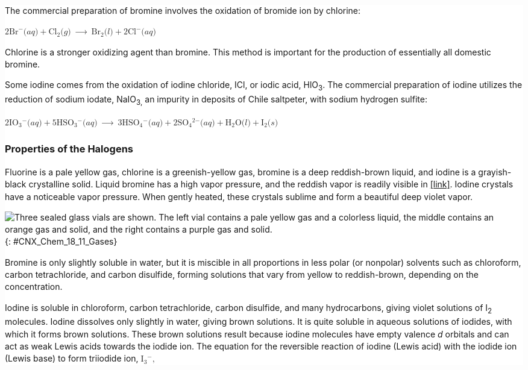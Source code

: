 The commercial preparation of bromine involves the oxidation of bromide ion by chlorine:

<div data-type="equation">
<math xmlns="http://www.w3.org/1998/Math/MathML"><mrow><mn>2</mn><msup><mrow><mtext>Br</mtext></mrow><mtext>−</mtext></msup><mo stretchy="false">(</mo><mi>a</mi><mi>q</mi><mo stretchy="false">)</mo><mo>+</mo><msub><mrow><mtext>Cl</mtext></mrow><mn>2</mn></msub><mo stretchy="false">(</mo><mi>g</mi><mo stretchy="false">)</mo><mspace width="0.2em" /><mo stretchy="false">⟶</mo><mspace width="0.2em" /><msub><mrow><mtext>Br</mtext></mrow><mn>2</mn></msub><mo stretchy="false">(</mo><mi>l</mi><mo stretchy="false">)</mo><mo>+</mo><mn>2</mn><msup><mrow><mtext>Cl</mtext></mrow><mtext>−</mtext></msup><mo stretchy="false">(</mo><mi>a</mi><mi>q</mi><mo stretchy="false">)</mo></mrow></math>
</div>

Chlorine is a stronger oxidizing agent than bromine. This method is important for the production of essentially all domestic bromine.

Some iodine comes from the oxidation of iodine chloride, ICl, or iodic acid, HlO<sub>3</sub>. The commercial preparation of iodine utilizes the reduction of sodium iodate, NaIO<sub>3,</sub> an impurity in deposits of Chile saltpeter, with sodium hydrogen sulfite:

<div data-type="equation">
<math xmlns="http://www.w3.org/1998/Math/MathML"><mrow><mn>2</mn><msub><mrow><mtext>IO</mtext></mrow><mn>3</mn></msub><msup><mrow /><mtext>−</mtext></msup><mo stretchy="false">(</mo><mi>a</mi><mi>q</mi><mo stretchy="false">)</mo><mo>+</mo><mn>5</mn><msub><mrow><mtext>HSO</mtext></mrow><mn>3</mn></msub><msup><mrow /><mtext>−</mtext></msup><mo stretchy="false">(</mo><mi>a</mi><mi>q</mi><mo stretchy="false">)</mo><mspace width="0.2em" /><mo stretchy="false">⟶</mo><mspace width="0.2em" /><mn>3</mn><msub><mrow><mtext>HSO</mtext></mrow><mn>4</mn></msub><msup><mrow /><mtext>−</mtext></msup><mo stretchy="false">(</mo><mi>a</mi><mi>q</mi><mo stretchy="false">)</mo><mo>+</mo><mn>2</mn><msub><mrow><mtext>SO</mtext></mrow><mn>4</mn></msub><msup><mrow /><mrow><mn>2−</mn></mrow></msup><mo stretchy="false">(</mo><mi>a</mi><mi>q</mi><mo stretchy="false">)</mo><mo>+</mo><msub><mtext>H</mtext><mn>2</mn></msub><mtext>O</mtext><mo stretchy="false">(</mo><mi>l</mi><mo stretchy="false">)</mo><mo>+</mo><msub><mtext>I</mtext><mn>2</mn></msub><mo stretchy="false">(</mo><mi>s</mi><mo stretchy="false">)</mo></mrow></math>
</div>

### Properties of the Halogens

Fluorine is a pale yellow gas, chlorine is a greenish-yellow gas, bromine is a deep reddish-brown liquid, and iodine is a grayish-black crystalline solid. Liquid bromine has a high vapor pressure, and the reddish vapor is readily visible in [\[link\]](#CNX_Chem_18_11_Gases). Iodine crystals have a noticeable vapor pressure. When gently heated, these crystals sublime and form a beautiful deep violet vapor.

 ![Three sealed glass vials are shown. The left vial contains a pale yellow gas and a colorless liquid, the middle contains an orange gas and solid, and the right contains a purple gas and solid.](../resources/CNX_Chem_18_11_Gases.jpg "Chlorine is a pale yellow-green gas (left), gaseous bromine is deep orange (center), and gaseous iodine is purple (right). (Fluorine is so reactive that it is too dangerous to handle.) (credit: Sahar Atwa)"){: #CNX_Chem_18_11_Gases}

Bromine is only slightly soluble in water, but it is miscible in all proportions in less polar (or nonpolar) solvents such as chloroform, carbon tetrachloride, and carbon disulfide, forming solutions that vary from yellow to reddish-brown, depending on the concentration.

Iodine is soluble in chloroform, carbon tetrachloride, carbon disulfide, and many hydrocarbons, giving violet solutions of I<sub>2</sub> molecules. Iodine dissolves only slightly in water, giving brown solutions. It is quite soluble in aqueous solutions of iodides, with which it forms brown solutions. These brown solutions result because iodine molecules have empty valence *d* orbitals and can act as weak Lewis acids towards the iodide ion. The equation for the reversible reaction of iodine (Lewis acid) with the iodide ion (Lewis base) to form triiodide ion, <math xmlns="http://www.w3.org/1998/Math/MathML"><mrow><msub><mtext>I</mtext><mn>3</mn></msub><msup><mrow /><mtext>−</mtext></msup><mo>,</mo></mrow></math>


[1]: http://openstaxcollege.org/l/16sodium